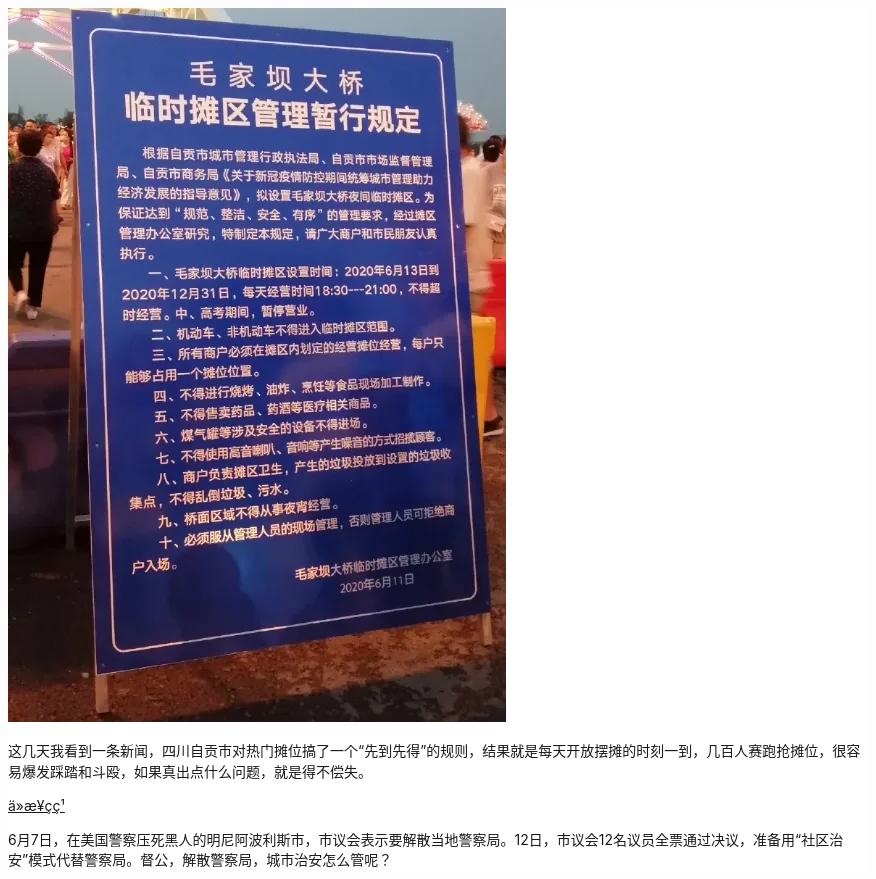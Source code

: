 ![](/images/btnews/0101_0200/0132/image16.webp)

这几天我看到一条新闻，四川自贡市对热门摊位搞了一个“先到先得”的规则，结果就是每天开放摆摊的时刻一到，几百人赛跑抢摊位，很容易爆发踩踏和斗殴，如果真出点什么问题，就是得不偿失。

[ä»æ¥ç­ç¹](https://toutiao.china.com/shsy/gundong4/13000238/20200617/38365032.html)

6月7日，在美国警察压死黑人的明尼阿波利斯市，市议会表示要解散当地警察局。12日，市议会12名议员全票通过决议，准备用“社区治安”模式代替警察局。督公，解散警察局，城市治安怎么管呢？
